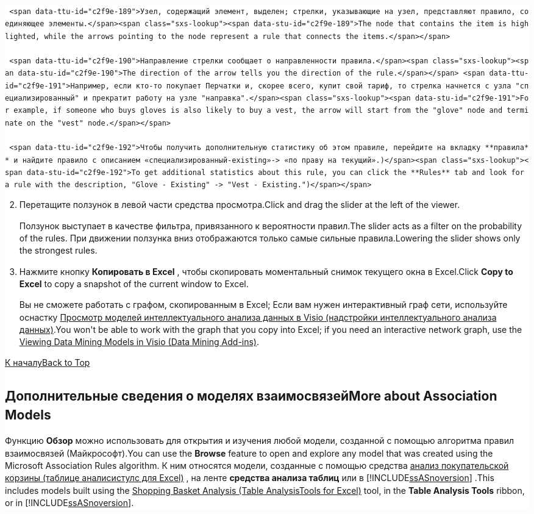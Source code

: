      <span data-ttu-id="c2f9e-189">Узел, содержащий элемент, выделен; стрелки, указывающие на узел, представляют правило, соединяющее элементы.</span><span class="sxs-lookup"><span data-stu-id="c2f9e-189">The node that contains the item is highlighted, while the arrows pointing to the node represent a rule that connects the items.</span></span>  
  
     <span data-ttu-id="c2f9e-190">Направление стрелки сообщает о направленности правила.</span><span class="sxs-lookup"><span data-stu-id="c2f9e-190">The direction of the arrow tells you the direction of the rule.</span></span> <span data-ttu-id="c2f9e-191">Например, если кто-то покупает Перчатки и, скорее всего, купит свой тариф, то стрелка начнется с узла "специализированный" и прекратит работу на узле "направка".</span><span class="sxs-lookup"><span data-stu-id="c2f9e-191">For example, if someone who buys gloves is also likely to buy a vest, the arrow will start from the "glove" node and terminate on the "vest" node.</span></span>  
  
     <span data-ttu-id="c2f9e-192">Чтобы получить дополнительную статистику об этом правиле, перейдите на вкладку **правила** и найдите правило с описанием «специализированный-existing»-> «по праву на текущий».)</span><span class="sxs-lookup"><span data-stu-id="c2f9e-192">To get additional statistics about this rule, you can click the **Rules** tab and look for a rule with the description, "Glove - Existing" -> "Vest - Existing.")</span></span>  
  
2.  <span data-ttu-id="c2f9e-193">Перетащите ползунок в левой части средства просмотра.</span><span class="sxs-lookup"><span data-stu-id="c2f9e-193">Click and drag the slider at the left of the viewer.</span></span>  
  
     <span data-ttu-id="c2f9e-194">Ползунок выступает в качестве фильтра, привязанного к вероятности правил.</span><span class="sxs-lookup"><span data-stu-id="c2f9e-194">The slider acts as a filter on the probability of the rules.</span></span> <span data-ttu-id="c2f9e-195">При движении ползунка вниз отображаются только самые сильные правила.</span><span class="sxs-lookup"><span data-stu-id="c2f9e-195">Lowering the slider shows only the strongest rules.</span></span>  
  
3.  <span data-ttu-id="c2f9e-196">Нажмите кнопку **Копировать в Excel** , чтобы скопировать моментальный снимок текущего окна в Excel.</span><span class="sxs-lookup"><span data-stu-id="c2f9e-196">Click **Copy to Excel** to copy a snapshot of the current window to Excel.</span></span>  
  
     <span data-ttu-id="c2f9e-197">Вы не сможете работать с графом, скопированным в Excel; Если вам нужен интерактивный граф сети, используйте оснастку [Просмотр моделей интеллектуального анализа данных в Visio &#40;надстройки интеллектуального анализа данных&#41;](viewing-data-mining-models-in-visio-data-mining-add-ins.md).</span><span class="sxs-lookup"><span data-stu-id="c2f9e-197">You won't be able to work with the graph that you copy into Excel; if you need an interactive network graph, use the [Viewing Data Mining Models in Visio &#40;Data Mining Add-ins&#41;](viewing-data-mining-models-in-visio-data-mining-add-ins.md).</span></span>  
  
 [<span data-ttu-id="c2f9e-198">К началу</span><span class="sxs-lookup"><span data-stu-id="c2f9e-198">Back to Top</span></span>](#BKMK_ViewerTabs)  
  
## <a name="more-about-association-models"></a><span data-ttu-id="c2f9e-199">Дополнительные сведения о моделях взаимосвязей</span><span class="sxs-lookup"><span data-stu-id="c2f9e-199">More about Association Models</span></span>  
 <span data-ttu-id="c2f9e-200">Функцию **Обзор** можно использовать для открытия и изучения любой модели, созданной с помощью алгоритма правил взаимосвязей (Майкрософт).</span><span class="sxs-lookup"><span data-stu-id="c2f9e-200">You can use the **Browse** feature to open and explore any model that was created using the Microsoft Association Rules algorithm.</span></span> <span data-ttu-id="c2f9e-201">К ним относятся модели, созданные с помощью средства [анализ покупательской корзины &#40;таблице аналисистулс для Excel&#41;](shopping-basket-analysis-table-analysistools-for-excel.md) , на ленте **средства анализа таблиц** или в [!INCLUDE[ssASnoversion](../includes/ssasnoversion-md.md)] .</span><span class="sxs-lookup"><span data-stu-id="c2f9e-201">This includes models built using the [Shopping Basket Analysis &#40;Table AnalysisTools for Excel&#41;](shopping-basket-analysis-table-analysistools-for-excel.md) tool, in the **Table Analysis Tools** ribbon, or in [!INCLUDE[ssASnoversion](../includes/ssasnoversion-md.md)].</span></span>  
  